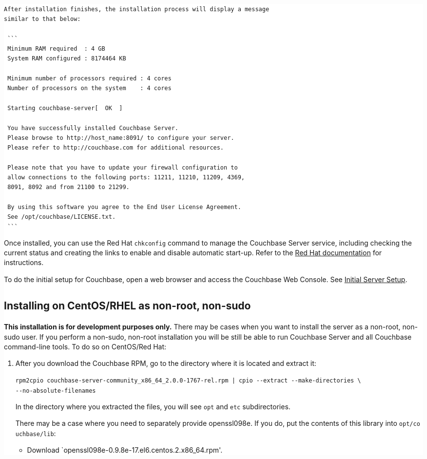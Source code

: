     After installation finishes, the installation process will display a message
    similar to that below:

     ```
     Minimum RAM required  : 4 GB
     System RAM configured : 8174464 KB

     Minimum number of processors required : 4 cores
     Number of processors on the system    : 4 cores

     Starting couchbase-server[  OK  ]

     You have successfully installed Couchbase Server.
     Please browse to http://host_name:8091/ to configure your server.
     Please refer to http://couchbase.com for additional resources.

     Please note that you have to update your firewall configuration to
     allow connections to the following ports: 11211, 11210, 11209, 4369,
     8091, 8092 and from 21100 to 21299.

     By using this software you agree to the End User License Agreement.
     See /opt/couchbase/LICENSE.txt.
     ```

Once installed, you can use the Red Hat `chkconfig` command to manage the
Couchbase Server service, including checking the current status and creating the
links to enable and disable automatic start-up. Refer to the [Red Hat
documentation](https://access.redhat.com/site/documentation/en-US/Red_Hat_Enterprise_Linux/6/html/Deployment_Guide/s2-services-chkconfig.html)
for instructions.

To do the initial setup for Couchbase, open a web browser and access the
Couchbase Web Console. See [Initial Server
Setup](#couchbase-getting-started-setup).

## Installing on CentOS/RHEL as non-root, non-sudo 

**This installation is for development purposes only.** There may be cases when you want to install the server as a non-root, non-sudo
user. If you perform a non-sudo, non-root installation you will be still be able to run Couchbase Server and all 
Couchbase command-line tools. To do so on CentOS/Red Hat:

 1. After you download the Couchbase RPM, go to the directory where it is located and extract it:


		rpm2cpio couchbase-server-community_x86_64_2.0.0-1767-rel.rpm | cpio --extract --make-directories \
		--no-absolute-filenames


    In the directory where you extracted the files, you will see `opt` and `etc`
    subdirectories.
    
    There may be a case where you need to separately provide openssl098e. If you do, put the contents of 
    this library into `opt/couchbase/lib`:
     
     - Download `openssl098e-0.9.8e-17.el6.centos.2.x86_64.rpm'.
     